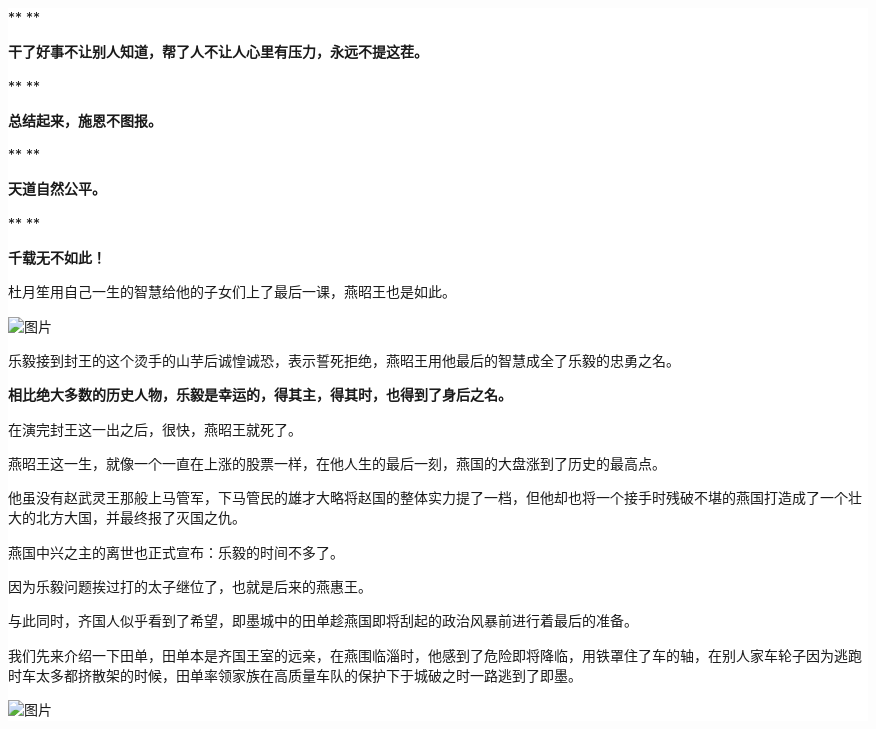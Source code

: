 **
**

**干了好事不让别人知道，帮了人不让人心里有压力，永远不提这茬。**

**
**

**总结起来，施恩不图报。**

**
**

**天道自然公平。**

**
**

**千载无不如此！**



杜月笙用自己一生的智慧给他的子女们上了最后一课，燕昭王也是如此。

 

![图片](../img/第八战：乐毅破齐（全）远东第一大国的疯狂与没落.assets/640-20220321141812978.jpeg)



乐毅接到封王的这个烫手的山芋后诚惶诚恐，表示誓死拒绝，燕昭王用他最后的智慧成全了乐毅的忠勇之名。

 

**相比绝大多数的历史人物，乐毅是幸运的，得其主，得其时，也得到了身后之名。**

 

在演完封王这一出之后，很快，燕昭王就死了。

 

燕昭王这一生，就像一个一直在上涨的股票一样，在他人生的最后一刻，燕国的大盘涨到了历史的最高点。



他虽没有赵武灵王那般上马管军，下马管民的雄才大略将赵国的整体实力提了一档，但他却也将一个接手时残破不堪的燕国打造成了一个壮大的北方大国，并最终报了灭国之仇。

 

燕国中兴之主的离世也正式宣布：乐毅的时间不多了。

 

因为乐毅问题挨过打的太子继位了，也就是后来的燕惠王。

 

与此同时，齐国人似乎看到了希望，即墨城中的田单趁燕国即将刮起的政治风暴前进行着最后的准备。

 

我们先来介绍一下田单，田单本是齐国王室的远亲，在燕围临淄时，他感到了危险即将降临，用铁罩住了车的轴，在别人家车轮子因为逃跑时车太多都挤散架的时候，田单率领家族在高质量车队的保护下于城破之时一路逃到了即墨。

 

![图片](../img/第八战：乐毅破齐（全）远东第一大国的疯狂与没落.assets/640-20220321141813276.gif)

